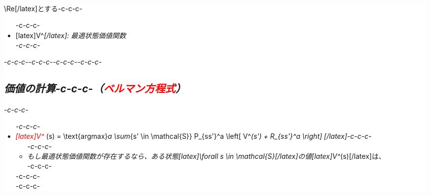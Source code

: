 \\Re[/latex]とする</span>-c-c-c-<ul>-c-c-c- 	<li>[latex]V^*[/latex]: 最適状態価値関数</li>-c-c-c-</ul>-c-c-c-</li>-c-c-c-</ul>-c-c-c--c-c-c-<h2>価値の計算-c-c-c-（<span style="color: #ff0000;">ベルマン方程式</span>）</h2>-c-c-c-<ul>-c-c-c- 	<li><span style="color: #ff0000;">[latex]V^* (s) = \\text{argmax}_a \\sum_{s' \\in \\mathcal{S}} P_{ss'}^a \\left[ V^*(s') + R_{ss'}^a \\right] [/latex]</span>-c-c-c-<ul>-c-c-c- 	<li>もし最適状態価値関数が存在するなら、ある状態[latex]\\forall s \\in \\mathcal{S}[/latex]の値[latex]V^*(s)[/latex]は、</li>-c-c-c-</ul>-c-c-c-</li>-c-c-c-</ul>
